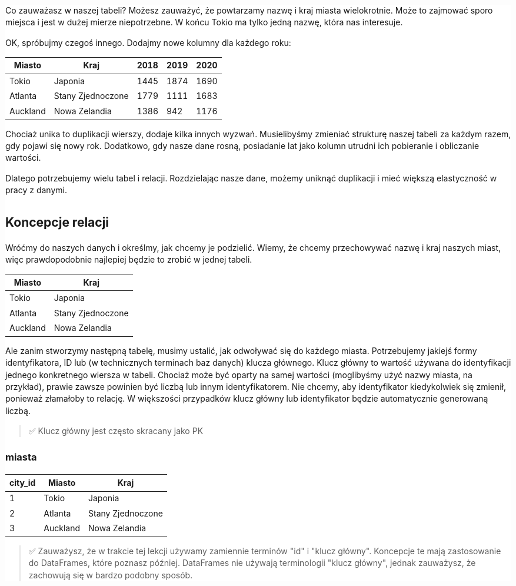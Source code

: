 Co zauważasz w naszej tabeli? Możesz zauważyć, że powtarzamy nazwę i kraj miasta wielokrotnie. Może to zajmować sporo miejsca i jest w dużej mierze niepotrzebne. W końcu Tokio ma tylko jedną nazwę, która nas interesuje.

OK, spróbujmy czegoś innego. Dodajmy nowe kolumny dla każdego roku:

| Miasto   | Kraj          | 2018 | 2019 | 2020 |
| -------- | ------------- | ---- | ---- | ---- |
| Tokio    | Japonia       | 1445 | 1874 | 1690 |
| Atlanta  | Stany Zjednoczone | 1779 | 1111 | 1683 |
| Auckland | Nowa Zelandia | 1386 | 942  | 1176 |

Chociaż unika to duplikacji wierszy, dodaje kilka innych wyzwań. Musielibyśmy zmieniać strukturę naszej tabeli za każdym razem, gdy pojawi się nowy rok. Dodatkowo, gdy nasze dane rosną, posiadanie lat jako kolumn utrudni ich pobieranie i obliczanie wartości.

Dlatego potrzebujemy wielu tabel i relacji. Rozdzielając nasze dane, możemy uniknąć duplikacji i mieć większą elastyczność w pracy z danymi.

## Koncepcje relacji

Wróćmy do naszych danych i określmy, jak chcemy je podzielić. Wiemy, że chcemy przechowywać nazwę i kraj naszych miast, więc prawdopodobnie najlepiej będzie to zrobić w jednej tabeli.

| Miasto   | Kraj          |
| -------- | ------------- |
| Tokio    | Japonia       |
| Atlanta  | Stany Zjednoczone |
| Auckland | Nowa Zelandia |

Ale zanim stworzymy następną tabelę, musimy ustalić, jak odwoływać się do każdego miasta. Potrzebujemy jakiejś formy identyfikatora, ID lub (w technicznych terminach baz danych) klucza głównego. Klucz główny to wartość używana do identyfikacji jednego konkretnego wiersza w tabeli. Chociaż może być oparty na samej wartości (moglibyśmy użyć nazwy miasta, na przykład), prawie zawsze powinien być liczbą lub innym identyfikatorem. Nie chcemy, aby identyfikator kiedykolwiek się zmienił, ponieważ złamałoby to relację. W większości przypadków klucz główny lub identyfikator będzie automatycznie generowaną liczbą.

> ✅ Klucz główny jest często skracany jako PK

### miasta

| city_id | Miasto   | Kraj          |
| ------- | -------- | ------------- |
| 1       | Tokio    | Japonia       |
| 2       | Atlanta  | Stany Zjednoczone |
| 3       | Auckland | Nowa Zelandia |

> ✅ Zauważysz, że w trakcie tej lekcji używamy zamiennie terminów "id" i "klucz główny". Koncepcje te mają zastosowanie do DataFrames, które poznasz później. DataFrames nie używają terminologii "klucz główny", jednak zauważysz, że zachowują się w bardzo podobny sposób.
